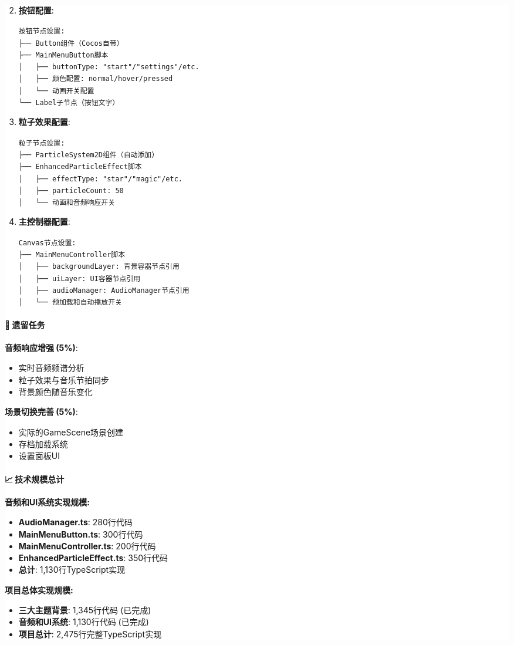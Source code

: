 2. **按钮配置**:
   ```
   按钮节点设置:
   ├── Button组件（Cocos自带）
   ├── MainMenuButton脚本
   │   ├── buttonType: "start"/"settings"/etc.
   │   ├── 颜色配置: normal/hover/pressed
   │   └── 动画开关配置
   └── Label子节点（按钮文字）
   ```

3. **粒子效果配置**:
   ```
   粒子节点设置:
   ├── ParticleSystem2D组件（自动添加）
   ├── EnhancedParticleEffect脚本
   │   ├── effectType: "star"/"magic"/etc.
   │   ├── particleCount: 50
   │   └── 动画和音频响应开关
   ```

4. **主控制器配置**:
   ```
   Canvas节点设置:
   ├── MainMenuController脚本
   │   ├── backgroundLayer: 背景容器节点引用
   │   ├── uiLayer: UI容器节点引用
   │   ├── audioManager: AudioManager节点引用
   │   └── 预加载和自动播放开关
   ```

#### 🚧 遗留任务

**音频响应增强 (5%)**:
- 实时音频频谱分析
- 粒子效果与音乐节拍同步
- 背景颜色随音乐变化

**场景切换完善 (5%)**:
- 实际的GameScene场景创建
- 存档加载系统
- 设置面板UI

#### 📈 技术规模总计

**音频和UI系统实现规模:**
- **AudioManager.ts**: 280行代码
- **MainMenuButton.ts**: 300行代码
- **MainMenuController.ts**: 200行代码
- **EnhancedParticleEffect.ts**: 350行代码
- **总计**: 1,130行TypeScript实现

**项目总体实现规模:**
- **三大主题背景**: 1,345行代码 (已完成)
- **音频和UI系统**: 1,130行代码 (已完成)
- **项目总计**: 2,475行完整TypeScript实现
